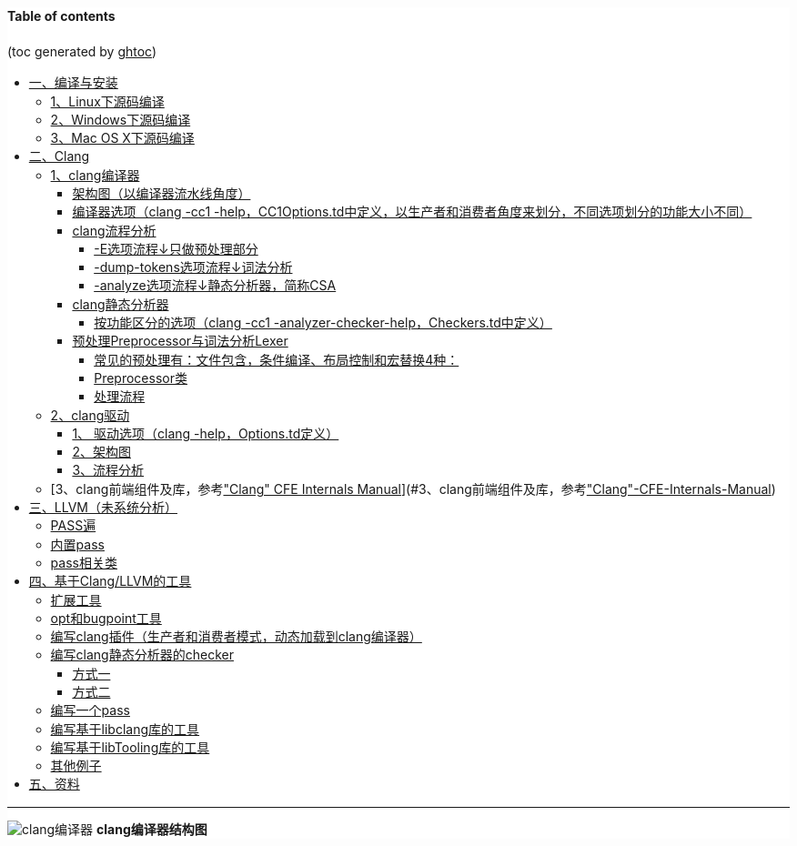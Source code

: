 #### Table of contents
(toc generated by [ghtoc](https://github.com/sk1418/ghtoc))
- [一、编译与安装](#一、编译与安装)
    - [1、Linux下源码编译](#1、Linux下源码编译)
    - [2、Windows下源码编译](#2、Windows下源码编译)
    - [3、Mac OS X下源码编译](#3、Mac-OS-X下源码编译)
- [二、Clang](#二、Clang)
    - [1、clang编译器](#1、clang编译器)
        - [架构图（以编译器流水线角度）](#架构图（以编译器流水线角度）)
        - [编译器选项（clang -cc1 -help，CC1Options.td中定义，以生产者和消费者角度来划分，不同选项划分的功能大小不同）](#编译器选项（clang--cc1--help，CC1Options.td中定义，以生产者和消费者角度来划分，不同选项划分的功能大小不同）)
        - [clang流程分析](#clang流程分析)
            - [-E选项流程↓只做预处理部分](#-E选项流程↓只做预处理部分)
            - [-dump-tokens选项流程↓词法分析](#-dump-tokens选项流程↓词法分析)
            - [-analyze选项流程↓静态分析器，简称CSA](#-analyze选项流程↓静态分析器，简称CSA)
        - [clang静态分析器](#clang静态分析器)
            - [按功能区分的选项（clang -cc1 -analyzer-checker-help，Checkers.td中定义）](#按功能区分的选项（clang--cc1--analyzer-checker-help，Checkers.td中定义）)
        - [预处理Preprocessor与词法分析Lexer](#预处理Preprocessor与词法分析Lexer)
            - [常见的预处理有：文件包含，条件编译、布局控制和宏替换4种：](#常见的预处理有：文件包含，条件编译、布局控制和宏替换4种：)
            - [Preprocessor类](#Preprocessor类)
            - [处理流程](#处理流程)
    - [2、clang驱动](#2、clang驱动)
        - [1、 驱动选项（clang -help，Options.td定义）](#1、-驱动选项（clang--help，Options.td定义）)
        - [2、架构图](#2、架构图)
        - [3、流程分析](#3、流程分析)
    - [3、clang前端组件及库，参考["Clang" CFE Internals Manual](http://clang.llvm.org/docs/InternalsManual.html#basic-blocks)](#3、clang前端组件及库，参考["Clang"-CFE-Internals-Manual](http://clang.llvm.org/docs/InternalsManual.html#basic-blocks))
- [三、LLVM（未系统分析）](#三、LLVM（未系统分析）)
    - [PASS遍](#PASS遍)
    - [内置pass](#内置pass)
    - [pass相关类](#pass相关类)
- [四、基于Clang/LLVM的工具](#四、基于Clang/LLVM的工具)
    - [扩展工具](#扩展工具)
    - [opt和bugpoint工具](#opt和bugpoint工具)
    - [编写clang插件（生产者和消费者模式，动态加载到clang编译器）](#编写clang插件（生产者和消费者模式，动态加载到clang编译器）)
    - [编写clang静态分析器的checker](#编写clang静态分析器的checker)
        - [方式一](#方式一)
        - [方式二](#方式二)
    - [编写一个pass](#编写一个pass)
    - [编写基于libclang库的工具](#编写基于libclang库的工具)
    - [编写基于libTooling库的工具](#编写基于libTooling库的工具)
    - [其他例子](#其他例子)
- [五、资料](#五、资料)

----------

![clang编译器](clang编译器.gif)
**clang编译器结构图**
